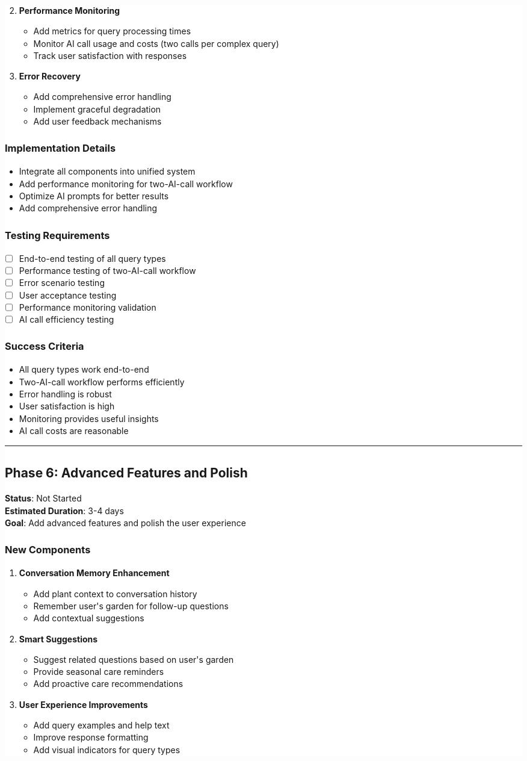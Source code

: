 2. **Performance Monitoring**
   - Add metrics for query processing times
   - Monitor AI call usage and costs (two calls per complex query)
   - Track user satisfaction with responses

3. **Error Recovery**
   - Add comprehensive error handling
   - Implement graceful degradation
   - Add user feedback mechanisms

### Implementation Details
- Integrate all components into unified system
- Add performance monitoring for two-AI-call workflow
- Optimize AI prompts for better results
- Add comprehensive error handling

### Testing Requirements
- [ ] End-to-end testing of all query types
- [ ] Performance testing of two-AI-call workflow
- [ ] Error scenario testing
- [ ] User acceptance testing
- [ ] Performance monitoring validation
- [ ] AI call efficiency testing

### Success Criteria
- All query types work end-to-end
- Two-AI-call workflow performs efficiently
- Error handling is robust
- User satisfaction is high
- Monitoring provides useful insights
- AI call costs are reasonable

---

## Phase 6: Advanced Features and Polish
**Status**: Not Started  
**Estimated Duration**: 3-4 days  
**Goal**: Add advanced features and polish the user experience

### New Components
1. **Conversation Memory Enhancement**
   - Add plant context to conversation history
   - Remember user's garden for follow-up questions
   - Add contextual suggestions

2. **Smart Suggestions**
   - Suggest related questions based on user's garden
   - Provide seasonal care reminders
   - Add proactive care recommendations

3. **User Experience Improvements**
   - Add query examples and help text
   - Improve response formatting
   - Add visual indicators for query types
